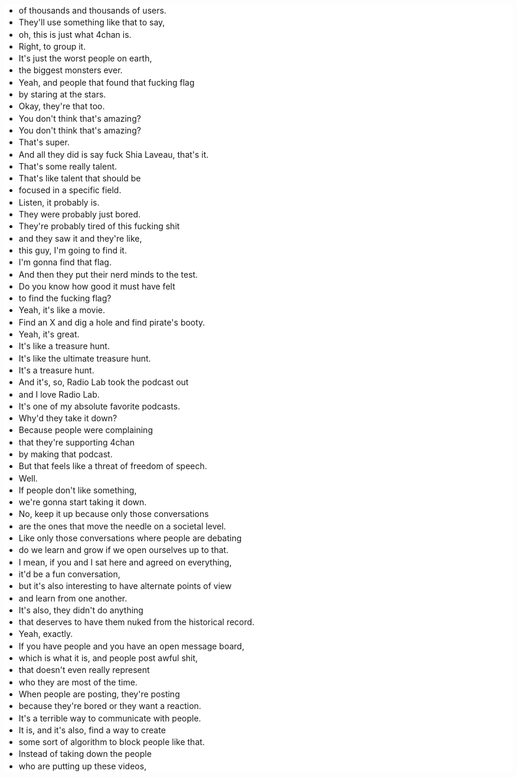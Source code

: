 *  of thousands and thousands of users.
*  They'll use something like that to say,
*  oh, this is just what 4chan is.
*  Right, to group it.
*  It's just the worst people on earth,
*  the biggest monsters ever.
*  Yeah, and people that found that fucking flag
*  by staring at the stars.
*  Okay, they're that too.
*  You don't think that's amazing?
*  You don't think that's amazing?
*  That's super.
*  And all they did is say fuck Shia Laveau, that's it.
*  That's some really talent.
*  That's like talent that should be
*  focused in a specific field.
*  Listen, it probably is.
*  They were probably just bored.
*  They're probably tired of this fucking shit
*  and they saw it and they're like,
*  this guy, I'm going to find it.
*  I'm gonna find that flag.
*  And then they put their nerd minds to the test.
*  Do you know how good it must have felt
*  to find the fucking flag?
*  Yeah, it's like a movie.
*  Find an X and dig a hole and find pirate's booty.
*  Yeah, it's great.
*  It's like a treasure hunt.
*  It's like the ultimate treasure hunt.
*  It's a treasure hunt.
*  And it's, so, Radio Lab took the podcast out
*  and I love Radio Lab.
*  It's one of my absolute favorite podcasts.
*  Why'd they take it down?
*  Because people were complaining
*  that they're supporting 4chan
*  by making that podcast.
*  But that feels like a threat of freedom of speech.
*  Well.
*  If people don't like something,
*  we're gonna start taking it down.
*  No, keep it up because only those conversations
*  are the ones that move the needle on a societal level.
*  Like only those conversations where people are debating
*  do we learn and grow if we open ourselves up to that.
*  I mean, if you and I sat here and agreed on everything,
*  it'd be a fun conversation,
*  but it's also interesting to have alternate points of view
*  and learn from one another.
*  It's also, they didn't do anything
*  that deserves to have them nuked from the historical record.
*  Yeah, exactly.
*  If you have people and you have an open message board,
*  which is what it is, and people post awful shit,
*  that doesn't even really represent
*  who they are most of the time.
*  When people are posting, they're posting
*  because they're bored or they want a reaction.
*  It's a terrible way to communicate with people.
*  It is, and it's also, find a way to create
*  some sort of algorithm to block people like that.
*  Instead of taking down the people
*  who are putting up these videos,
